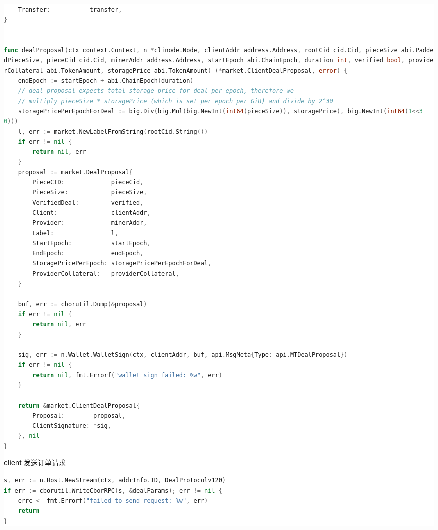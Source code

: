 ```go
	Transfer:           transfer,
}


func dealProposal(ctx context.Context, n *clinode.Node, clientAddr address.Address, rootCid cid.Cid, pieceSize abi.PaddedPieceSize, pieceCid cid.Cid, minerAddr address.Address, startEpoch abi.ChainEpoch, duration int, verified bool, providerCollateral abi.TokenAmount, storagePrice abi.TokenAmount) (*market.ClientDealProposal, error) {
	endEpoch := startEpoch + abi.ChainEpoch(duration)
	// deal proposal expects total storage price for deal per epoch, therefore we
	// multiply pieceSize * storagePrice (which is set per epoch per GiB) and divide by 2^30
	storagePricePerEpochForDeal := big.Div(big.Mul(big.NewInt(int64(pieceSize)), storagePrice), big.NewInt(int64(1<<30)))
	l, err := market.NewLabelFromString(rootCid.String())
	if err != nil {
		return nil, err
	}
	proposal := market.DealProposal{
		PieceCID:             pieceCid,
		PieceSize:            pieceSize,
		VerifiedDeal:         verified,
		Client:               clientAddr,
		Provider:             minerAddr,
		Label:                l,
		StartEpoch:           startEpoch,
		EndEpoch:             endEpoch,
		StoragePricePerEpoch: storagePricePerEpochForDeal,
		ProviderCollateral:   providerCollateral,
	}

	buf, err := cborutil.Dump(&proposal)
	if err != nil {
		return nil, err
	}

	sig, err := n.Wallet.WalletSign(ctx, clientAddr, buf, api.MsgMeta{Type: api.MTDealProposal})
	if err != nil {
		return nil, fmt.Errorf("wallet sign failed: %w", err)
	}

	return &market.ClientDealProposal{
		Proposal:        proposal,
		ClientSignature: *sig,
	}, nil
}
```

client 发送订单请求

```go
s, err := n.Host.NewStream(ctx, addrInfo.ID, DealProtocolv120)
if err := cborutil.WriteCborRPC(s, &dealParams); err != nil {
	errc <- fmt.Errorf("failed to send request: %w", err)
	return
}
```
